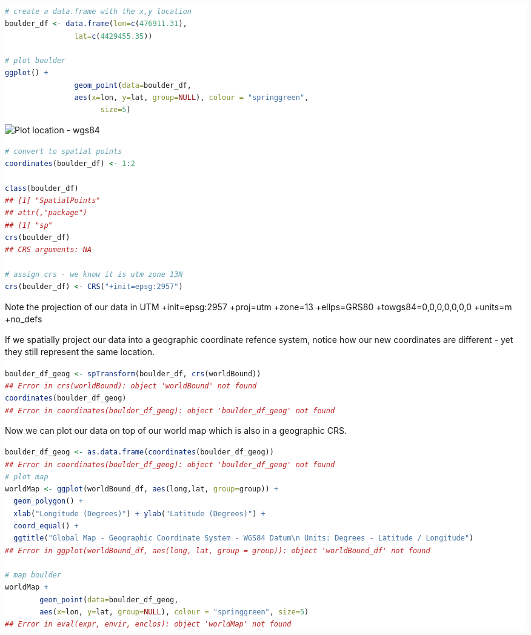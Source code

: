 
```r
# create a data.frame with the x,y location
boulder_df <- data.frame(lon=c(476911.31),
                lat=c(4429455.35))

# plot boulder
ggplot() +
                geom_point(data=boulder_df,
                aes(x=lon, y=lat, group=NULL), colour = "springgreen",
                      size=5)
```

<img src="{{ site.url }}/images/rfigs/courses/earth-analytics/week04/in-class/2017-02-15-spatial04-geographic-vs-projected-crs/plot-wgs842-1.png" title="Plot location - wgs84" alt="Plot location - wgs84" width="90%" />

```r
# convert to spatial points
coordinates(boulder_df) <- 1:2

class(boulder_df)
## [1] "SpatialPoints"
## attr(,"package")
## [1] "sp"
crs(boulder_df)
## CRS arguments: NA

# assign crs - we know it is utm zone 13N
crs(boulder_df) <- CRS("+init=epsg:2957")
```



Note the projection of our data in UTM +init=epsg:2957 +proj=utm +zone=13 +ellps=GRS80 +towgs84=0,0,0,0,0,0,0 +units=m +no_defs

If we spatially project our data into a geographic coordinate refence system,
notice how our new coordinates are different - yet they still represent the same
location.


```r
boulder_df_geog <- spTransform(boulder_df, crs(worldBound))
## Error in crs(worldBound): object 'worldBound' not found
coordinates(boulder_df_geog)
## Error in coordinates(boulder_df_geog): object 'boulder_df_geog' not found
```

Now we can plot our data on top of our world map which is also in a geographic CRS.


```r
boulder_df_geog <- as.data.frame(coordinates(boulder_df_geog))
## Error in coordinates(boulder_df_geog): object 'boulder_df_geog' not found
# plot map
worldMap <- ggplot(worldBound_df, aes(long,lat, group=group)) +
  geom_polygon() +
  xlab("Longitude (Degrees)") + ylab("Latitude (Degrees)") +
  coord_equal() +
  ggtitle("Global Map - Geographic Coordinate System - WGS84 Datum\n Units: Degrees - Latitude / Longitude")
## Error in ggplot(worldBound_df, aes(long, lat, group = group)): object 'worldBound_df' not found

# map boulder
worldMap +
        geom_point(data=boulder_df_geog,
        aes(x=lon, y=lat, group=NULL), colour = "springgreen", size=5)
## Error in eval(expr, envir, enclos): object 'worldMap' not found
```
